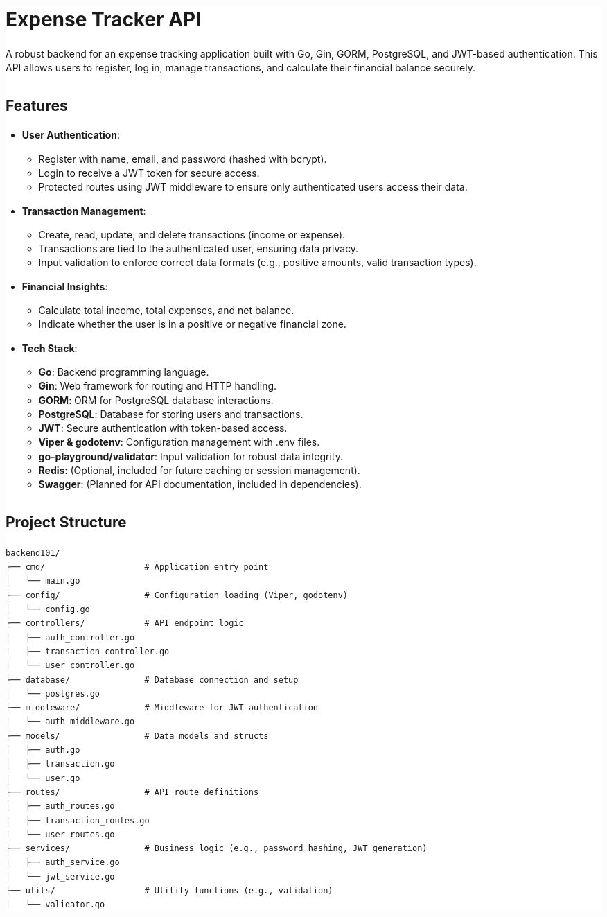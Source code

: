 # Expense Tracker API

A robust backend for an expense tracking application built with Go, Gin, GORM, PostgreSQL, and JWT-based authentication. This API allows users to register, log in, manage transactions, and calculate their financial balance securely.

## Features

-   **User Authentication**:
    
    -   Register with name, email, and password (hashed with bcrypt).
    -   Login to receive a JWT token for secure access.
    -   Protected routes using JWT middleware to ensure only authenticated users access their data.
-   **Transaction Management**:
    
    -   Create, read, update, and delete transactions (income or expense).
    -   Transactions are tied to the authenticated user, ensuring data privacy.
    -   Input validation to enforce correct data formats (e.g., positive amounts, valid transaction types).
-   **Financial Insights**:
    
    -   Calculate total income, total expenses, and net balance.
    -   Indicate whether the user is in a positive or negative financial zone.
-   **Tech Stack**:
    
    -   **Go**: Backend programming language.
    -   **Gin**: Web framework for routing and HTTP handling.
    -   **GORM**: ORM for PostgreSQL database interactions.
    -   **PostgreSQL**: Database for storing users and transactions.
    -   **JWT**: Secure authentication with token-based access.
    -   **Viper & godotenv**: Configuration management with .env files.
    -   **go-playground/validator**: Input validation for robust data integrity.
    -   **Redis**: (Optional, included for future caching or session management).
    -   **Swagger**: (Planned for API documentation, included in dependencies).

## Project Structure

```
backend101/
├── cmd/                    # Application entry point
│   └── main.go
├── config/                 # Configuration loading (Viper, godotenv)
│   └── config.go
├── controllers/            # API endpoint logic
│   ├── auth_controller.go
│   ├── transaction_controller.go
│   └── user_controller.go
├── database/               # Database connection and setup
│   └── postgres.go
├── middleware/             # Middleware for JWT authentication
│   └── auth_middleware.go
├── models/                 # Data models and structs
│   ├── auth.go
│   ├── transaction.go
│   └── user.go
├── routes/                 # API route definitions
│   ├── auth_routes.go
│   ├── transaction_routes.go
│   └── user_routes.go
├── services/               # Business logic (e.g., password hashing, JWT generation)
│   ├── auth_service.go
│   └── jwt_service.go
├── utils/                  # Utility functions (e.g., validation)
│   └── validator.go
```